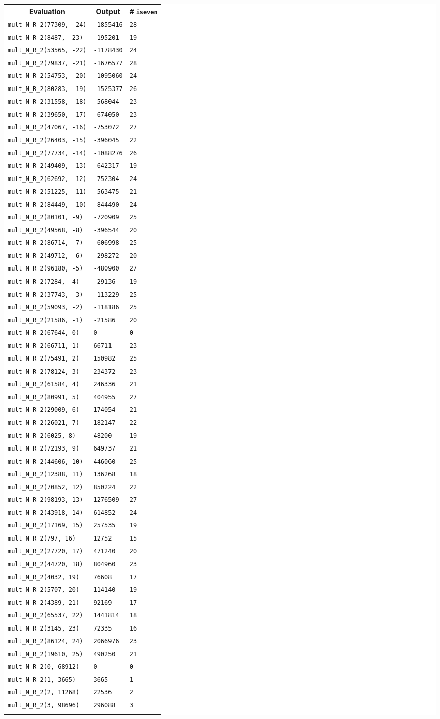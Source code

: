 <table><tr><th>Evaluation</th><th>Output</th><th>#
<code>iseven</code></th></tr><tr><td><code>mult_N_R_2(77309,&nbsp;-24)</code></td><td><code>-1855416</code></td><td><code>28</code></td></tr><tr><td><code>mult_N_R_2(8487,&nbsp;-23)</code></td><td><code>-195201</code></td><td><code>19</code></td></tr><tr><td><code>mult_N_R_2(53565,&nbsp;-22)</code></td><td><code>-1178430</code></td><td><code>24</code></td></tr><tr><td><code>mult_N_R_2(79837,&nbsp;-21)</code></td><td><code>-1676577</code></td><td><code>28</code></td></tr><tr><td><code>mult_N_R_2(54753,&nbsp;-20)</code></td><td><code>-1095060</code></td><td><code>24</code></td></tr><tr><td><code>mult_N_R_2(80283,&nbsp;-19)</code></td><td><code>-1525377</code></td><td><code>26</code></td></tr><tr><td><code>mult_N_R_2(31558,&nbsp;-18)</code></td><td><code>-568044</code></td><td><code>23</code></td></tr><tr><td><code>mult_N_R_2(39650,&nbsp;-17)</code></td><td><code>-674050</code></td><td><code>23</code></td></tr><tr><td><code>mult_N_R_2(47067,&nbsp;-16)</code></td><td><code>-753072</code></td><td><code>27</code></td></tr><tr><td><code>mult_N_R_2(26403,&nbsp;-15)</code></td><td><code>-396045</code></td><td><code>22</code></td></tr><tr><td><code>mult_N_R_2(77734,&nbsp;-14)</code></td><td><code>-1088276</code></td><td><code>26</code></td></tr><tr><td><code>mult_N_R_2(49409,&nbsp;-13)</code></td><td><code>-642317</code></td><td><code>19</code></td></tr><tr><td><code>mult_N_R_2(62692,&nbsp;-12)</code></td><td><code>-752304</code></td><td><code>24</code></td></tr><tr><td><code>mult_N_R_2(51225,&nbsp;-11)</code></td><td><code>-563475</code></td><td><code>21</code></td></tr><tr><td><code>mult_N_R_2(84449,&nbsp;-10)</code></td><td><code>-844490</code></td><td><code>24</code></td></tr><tr><td><code>mult_N_R_2(80101,&nbsp;-9)</code></td><td><code>-720909</code></td><td><code>25</code></td></tr><tr><td><code>mult_N_R_2(49568,&nbsp;-8)</code></td><td><code>-396544</code></td><td><code>20</code></td></tr><tr><td><code>mult_N_R_2(86714,&nbsp;-7)</code></td><td><code>-606998</code></td><td><code>25</code></td></tr><tr><td><code>mult_N_R_2(49712,&nbsp;-6)</code></td><td><code>-298272</code></td><td><code>20</code></td></tr><tr><td><code>mult_N_R_2(96180,&nbsp;-5)</code></td><td><code>-480900</code></td><td><code>27</code></td></tr><tr><td><code>mult_N_R_2(7284,&nbsp;-4)</code></td><td><code>-29136</code></td><td><code>19</code></td></tr><tr><td><code>mult_N_R_2(37743,&nbsp;-3)</code></td><td><code>-113229</code></td><td><code>25</code></td></tr><tr><td><code>mult_N_R_2(59093,&nbsp;-2)</code></td><td><code>-118186</code></td><td><code>25</code></td></tr><tr><td><code>mult_N_R_2(21586,&nbsp;-1)</code></td><td><code>-21586</code></td><td><code>20</code></td></tr><tr><td><code>mult_N_R_2(67644,&nbsp;0)</code></td><td><code>0</code></td><td><code>0</code></td></tr><tr><td><code>mult_N_R_2(66711,&nbsp;1)</code></td><td><code>66711</code></td><td><code>23</code></td></tr><tr><td><code>mult_N_R_2(75491,&nbsp;2)</code></td><td><code>150982</code></td><td><code>25</code></td></tr><tr><td><code>mult_N_R_2(78124,&nbsp;3)</code></td><td><code>234372</code></td><td><code>23</code></td></tr><tr><td><code>mult_N_R_2(61584,&nbsp;4)</code></td><td><code>246336</code></td><td><code>21</code></td></tr><tr><td><code>mult_N_R_2(80991,&nbsp;5)</code></td><td><code>404955</code></td><td><code>27</code></td></tr><tr><td><code>mult_N_R_2(29009,&nbsp;6)</code></td><td><code>174054</code></td><td><code>21</code></td></tr><tr><td><code>mult_N_R_2(26021,&nbsp;7)</code></td><td><code>182147</code></td><td><code>22</code></td></tr><tr><td><code>mult_N_R_2(6025,&nbsp;8)</code></td><td><code>48200</code></td><td><code>19</code></td></tr><tr><td><code>mult_N_R_2(72193,&nbsp;9)</code></td><td><code>649737</code></td><td><code>21</code></td></tr><tr><td><code>mult_N_R_2(44606,&nbsp;10)</code></td><td><code>446060</code></td><td><code>25</code></td></tr><tr><td><code>mult_N_R_2(12388,&nbsp;11)</code></td><td><code>136268</code></td><td><code>18</code></td></tr><tr><td><code>mult_N_R_2(70852,&nbsp;12)</code></td><td><code>850224</code></td><td><code>22</code></td></tr><tr><td><code>mult_N_R_2(98193,&nbsp;13)</code></td><td><code>1276509</code></td><td><code>27</code></td></tr><tr><td><code>mult_N_R_2(43918,&nbsp;14)</code></td><td><code>614852</code></td><td><code>24</code></td></tr><tr><td><code>mult_N_R_2(17169,&nbsp;15)</code></td><td><code>257535</code></td><td><code>19</code></td></tr><tr><td><code>mult_N_R_2(797,&nbsp;16)</code></td><td><code>12752</code></td><td><code>15</code></td></tr><tr><td><code>mult_N_R_2(27720,&nbsp;17)</code></td><td><code>471240</code></td><td><code>20</code></td></tr><tr><td><code>mult_N_R_2(44720,&nbsp;18)</code></td><td><code>804960</code></td><td><code>23</code></td></tr><tr><td><code>mult_N_R_2(4032,&nbsp;19)</code></td><td><code>76608</code></td><td><code>17</code></td></tr><tr><td><code>mult_N_R_2(5707,&nbsp;20)</code></td><td><code>114140</code></td><td><code>19</code></td></tr><tr><td><code>mult_N_R_2(4389,&nbsp;21)</code></td><td><code>92169</code></td><td><code>17</code></td></tr><tr><td><code>mult_N_R_2(65537,&nbsp;22)</code></td><td><code>1441814</code></td><td><code>18</code></td></tr><tr><td><code>mult_N_R_2(3145,&nbsp;23)</code></td><td><code>72335</code></td><td><code>16</code></td></tr><tr><td><code>mult_N_R_2(86124,&nbsp;24)</code></td><td><code>2066976</code></td><td><code>23</code></td></tr><tr><td><code>mult_N_R_2(19610,&nbsp;25)</code></td><td><code>490250</code></td><td><code>21</code></td></tr><tr><td><code>mult_N_R_2(0,&nbsp;68912)</code></td><td><code>0</code></td><td><code>0</code></td></tr><tr><td><code>mult_N_R_2(1,&nbsp;3665)</code></td><td><code>3665</code></td><td><code>1</code></td></tr><tr><td><code>mult_N_R_2(2,&nbsp;11268)</code></td><td><code>22536</code></td><td><code>2</code></td></tr><tr><td><code>mult_N_R_2(3,&nbsp;98696)</code></td><td><code>296088</code></td><td><code>3</code></td></tr><tr><td>